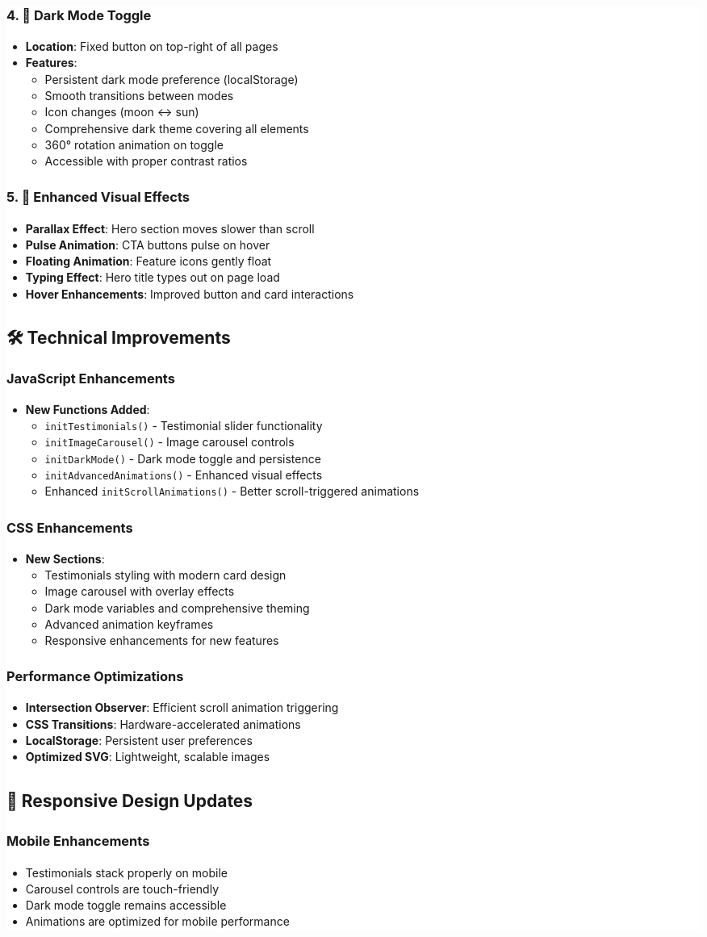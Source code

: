 ### 4. 🌙 Dark Mode Toggle
- **Location**: Fixed button on top-right of all pages
- **Features**:
  - Persistent dark mode preference (localStorage)
  - Smooth transitions between modes
  - Icon changes (moon ↔ sun)
  - Comprehensive dark theme covering all elements
  - 360° rotation animation on toggle
  - Accessible with proper contrast ratios

### 5. 🎨 Enhanced Visual Effects
- **Parallax Effect**: Hero section moves slower than scroll
- **Pulse Animation**: CTA buttons pulse on hover
- **Floating Animation**: Feature icons gently float
- **Typing Effect**: Hero title types out on page load
- **Hover Enhancements**: Improved button and card interactions

## 🛠️ Technical Improvements

### JavaScript Enhancements
- **New Functions Added**:
  - `initTestimonials()` - Testimonial slider functionality
  - `initImageCarousel()` - Image carousel controls
  - `initDarkMode()` - Dark mode toggle and persistence
  - `initAdvancedAnimations()` - Enhanced visual effects
  - Enhanced `initScrollAnimations()` - Better scroll-triggered animations

### CSS Enhancements
- **New Sections**:
  - Testimonials styling with modern card design
  - Image carousel with overlay effects
  - Dark mode variables and comprehensive theming
  - Advanced animation keyframes
  - Responsive enhancements for new features

### Performance Optimizations
- **Intersection Observer**: Efficient scroll animation triggering
- **CSS Transitions**: Hardware-accelerated animations
- **LocalStorage**: Persistent user preferences
- **Optimized SVG**: Lightweight, scalable images

## 📱 Responsive Design Updates

### Mobile Enhancements
- Testimonials stack properly on mobile
- Carousel controls are touch-friendly
- Dark mode toggle remains accessible
- Animations are optimized for mobile performance
